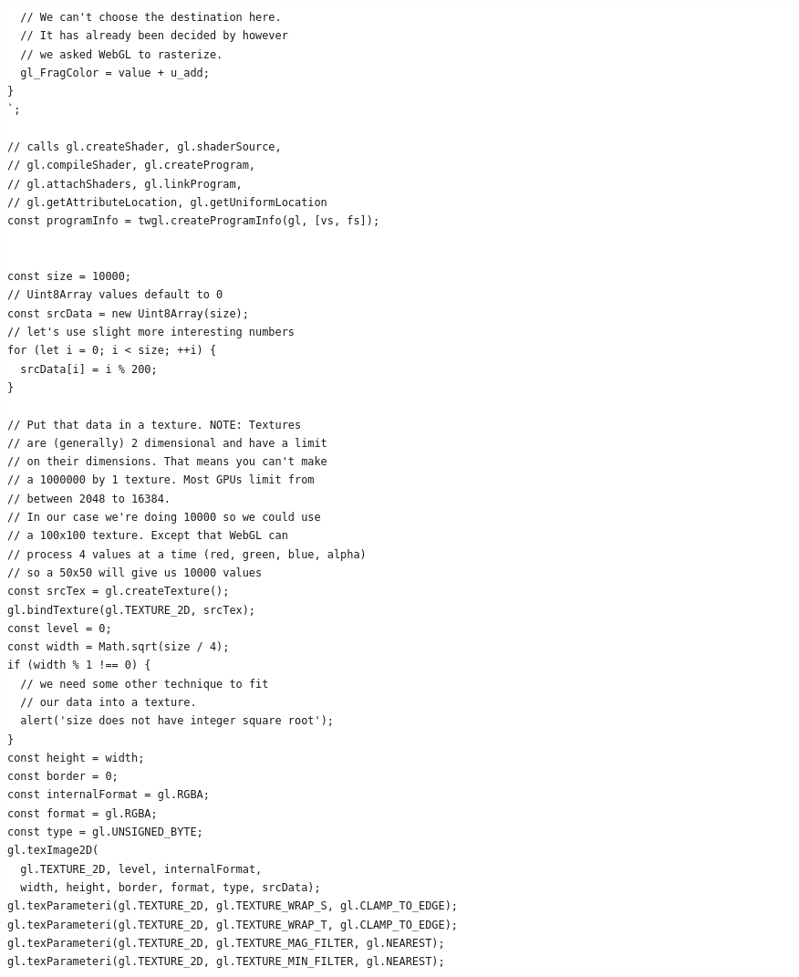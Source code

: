       // We can't choose the destination here. 
      // It has already been decided by however
      // we asked WebGL to rasterize.
      gl_FragColor = value + u_add;
    }
    `;

    // calls gl.createShader, gl.shaderSource,
    // gl.compileShader, gl.createProgram, 
    // gl.attachShaders, gl.linkProgram,
    // gl.getAttributeLocation, gl.getUniformLocation
    const programInfo = twgl.createProgramInfo(gl, [vs, fs]);


    const size = 10000;
    // Uint8Array values default to 0
    const srcData = new Uint8Array(size);
    // let's use slight more interesting numbers
    for (let i = 0; i < size; ++i) {
      srcData[i] = i % 200;
    }

    // Put that data in a texture. NOTE: Textures
    // are (generally) 2 dimensional and have a limit
    // on their dimensions. That means you can't make
    // a 1000000 by 1 texture. Most GPUs limit from
    // between 2048 to 16384.
    // In our case we're doing 10000 so we could use
    // a 100x100 texture. Except that WebGL can
    // process 4 values at a time (red, green, blue, alpha)
    // so a 50x50 will give us 10000 values
    const srcTex = gl.createTexture();
    gl.bindTexture(gl.TEXTURE_2D, srcTex);
    const level = 0;
    const width = Math.sqrt(size / 4);
    if (width % 1 !== 0) {
      // we need some other technique to fit
      // our data into a texture.
      alert('size does not have integer square root');
    }
    const height = width;
    const border = 0;
    const internalFormat = gl.RGBA;
    const format = gl.RGBA;
    const type = gl.UNSIGNED_BYTE;
    gl.texImage2D(
      gl.TEXTURE_2D, level, internalFormat,
      width, height, border, format, type, srcData);
    gl.texParameteri(gl.TEXTURE_2D, gl.TEXTURE_WRAP_S, gl.CLAMP_TO_EDGE);
    gl.texParameteri(gl.TEXTURE_2D, gl.TEXTURE_WRAP_T, gl.CLAMP_TO_EDGE);
    gl.texParameteri(gl.TEXTURE_2D, gl.TEXTURE_MAG_FILTER, gl.NEAREST);
    gl.texParameteri(gl.TEXTURE_2D, gl.TEXTURE_MIN_FILTER, gl.NEAREST);
      